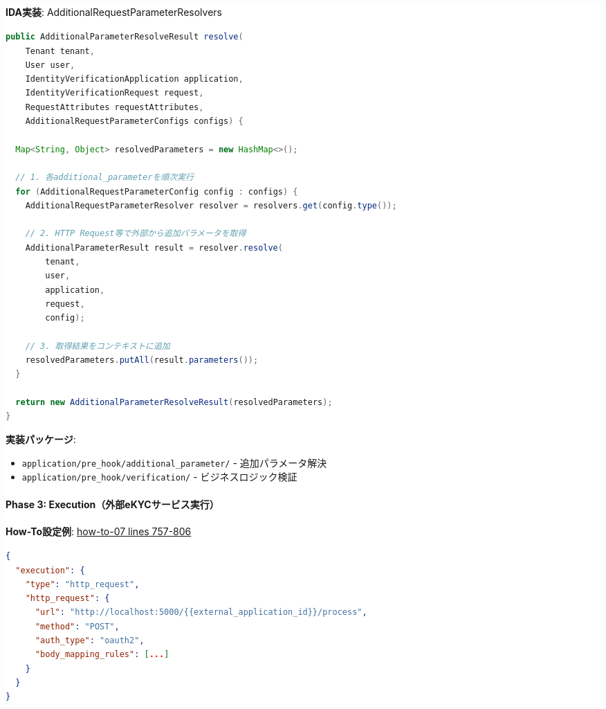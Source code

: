 **IDA実装**: AdditionalRequestParameterResolvers
```java
public AdditionalParameterResolveResult resolve(
    Tenant tenant,
    User user,
    IdentityVerificationApplication application,
    IdentityVerificationRequest request,
    RequestAttributes requestAttributes,
    AdditionalRequestParameterConfigs configs) {

  Map<String, Object> resolvedParameters = new HashMap<>();

  // 1. 各additional_parameterを順次実行
  for (AdditionalRequestParameterConfig config : configs) {
    AdditionalRequestParameterResolver resolver = resolvers.get(config.type());

    // 2. HTTP Request等で外部から追加パラメータを取得
    AdditionalParameterResult result = resolver.resolve(
        tenant,
        user,
        application,
        request,
        config);

    // 3. 取得結果をコンテキストに追加
    resolvedParameters.putAll(result.parameters());
  }

  return new AdditionalParameterResolveResult(resolvedParameters);
}
```

**実装パッケージ**:
- `application/pre_hook/additional_parameter/` - 追加パラメータ解決
- `application/pre_hook/verification/` - ビジネスロジック検証

#### Phase 3: Execution（外部eKYCサービス実行）

**How-To設定例**: [how-to-07 lines 757-806](../content_05_how-to/how-to-16-identity-verification-application.md#3-execution-フェーズ)
```json
{
  "execution": {
    "type": "http_request",
    "http_request": {
      "url": "http://localhost:5000/{{external_application_id}}/process",
      "method": "POST",
      "auth_type": "oauth2",
      "body_mapping_rules": [...]
    }
  }
}
```
